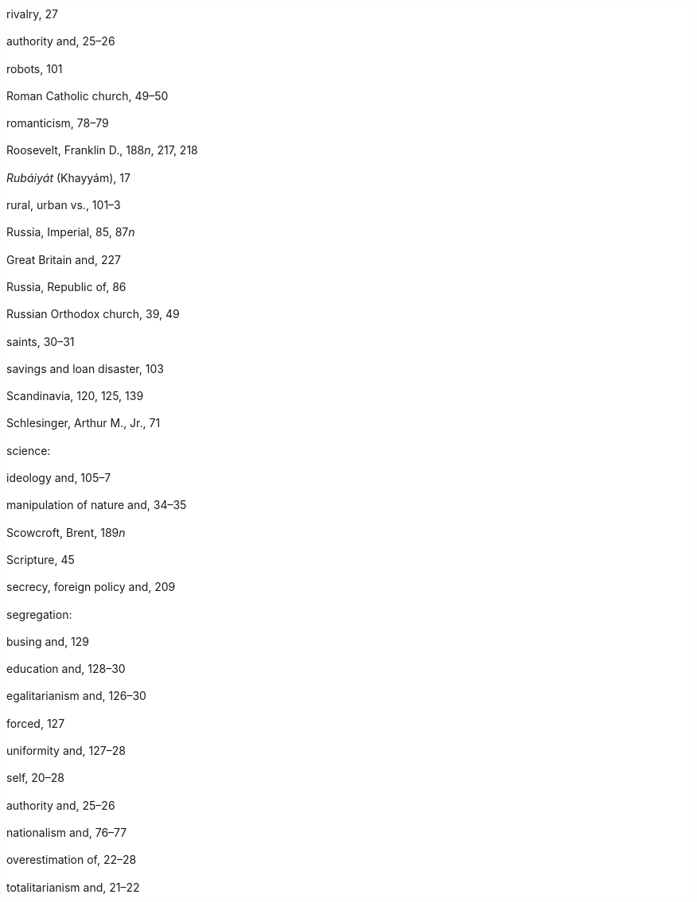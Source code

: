 rivalry, 27

authority and, 25–26

robots, 101

Roman Catholic church, 49–50

romanticism, 78–79

Roosevelt, Franklin D., 188*n*, 217, 218

*Rubáiyát* \(Khayyám\), 17

rural, urban vs., 101–3

Russia, Imperial, 85, 87*n*

Great Britain and, 227

Russia, Republic of, 86

Russian Orthodox church, 39, 49

saints, 30–31

savings and loan disaster, 103

Scandinavia, 120, 125, 139

Schlesinger, Arthur M., Jr., 71

science:

ideology and, 105–7

manipulation of nature and, 34–35

Scowcroft, Brent, 189*n*

Scripture, 45

secrecy, foreign policy and, 209

segregation:

busing and, 129

education and, 128–30

egalitarianism and, 126–30

forced, 127

uniformity and, 127–28

self, 20–28

authority and, 25–26

nationalism and, 76–77

overestimation of, 22–28

totalitarianism and, 21–22
